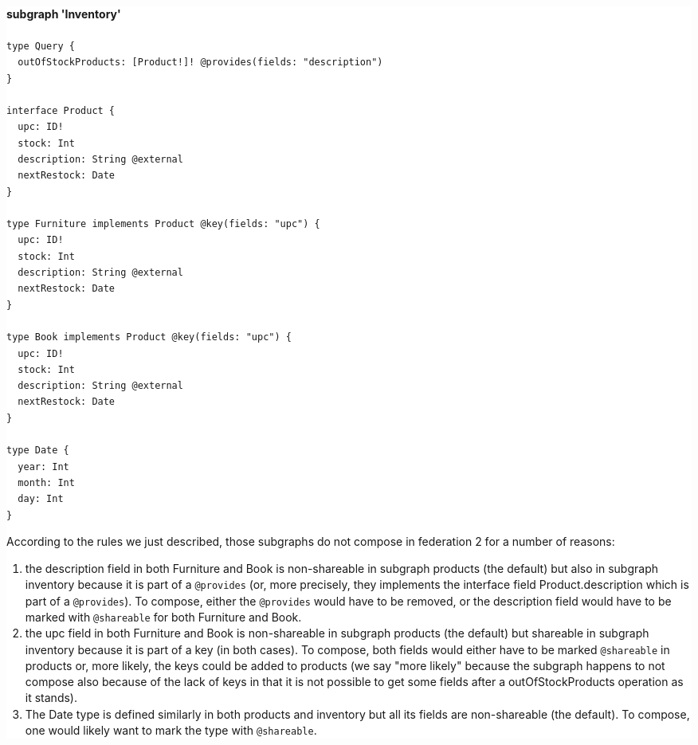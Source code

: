
#### subgraph 'Inventory'

```
type Query {
  outOfStockProducts: [Product!]! @provides(fields: "description")
}

interface Product {
  upc: ID!
  stock: Int
  description: String @external
  nextRestock: Date
}

type Furniture implements Product @key(fields: "upc") {
  upc: ID!
  stock: Int
  description: String @external
  nextRestock: Date
}

type Book implements Product @key(fields: "upc") {
  upc: ID!
  stock: Int
  description: String @external
  nextRestock: Date
}

type Date {
  year: Int
  month: Int
  day: Int
}
```

According to the rules we just described, those subgraphs do not compose in federation 2 for a number of reasons:

1. the description field in both Furniture and Book is non-shareable in subgraph products (the default) but also in subgraph inventory because it is part of a `@provides` (or, more precisely, they implements the interface field Product.description which is part of a `@provides`). To compose, either the `@provides` would have to be removed, or the description field would have to be marked with `@shareable` for both Furniture and Book.
2. the upc field in both Furniture and Book is non-shareable in subgraph products (the default) but shareable in subgraph inventory because it is part of a key (in both cases). To compose, both fields would either have to be marked `@shareable` in products or, more likely, the keys could be added to products (we say "more likely" because the subgraph happens to not compose also because of the lack of keys in that it is not possible to get some fields after a outOfStockProducts operation as it stands).
3. The Date type is defined similarly in both products and inventory but all its fields are non-shareable (the default). To compose, one would likely want to mark the type with `@shareable`.
